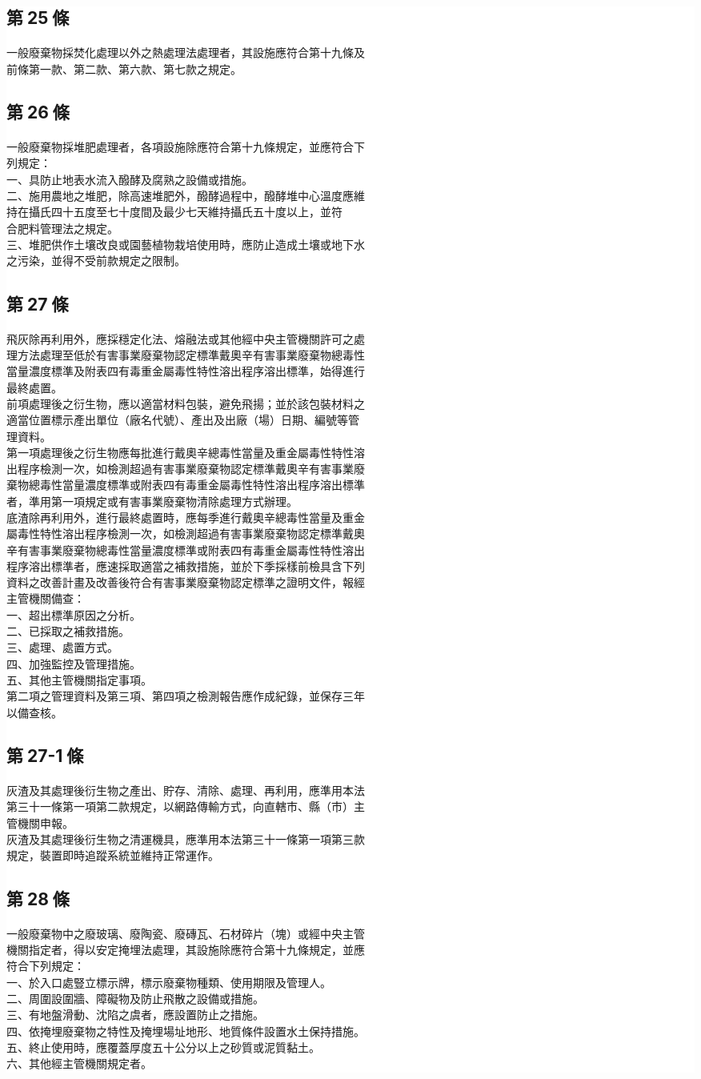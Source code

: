 第 25 條
--------
一般廢棄物採焚化處理以外之熱處理法處理者，其設施應符合第十九條及  
前條第一款、第二款、第六款、第七款之規定。

第 26 條
--------
一般廢棄物採堆肥處理者，各項設施除應符合第十九條規定，並應符合下  
列規定：  
一、具防止地表水流入醱酵及腐熟之設備或措施。  
二、施用農地之堆肥，除高速堆肥外，醱酵過程中，醱酵堆中心溫度應維  
    持在攝氏四十五度至七十度間及最少七天維持攝氏五十度以上，並符  
    合肥料管理法之規定。  
三、堆肥供作土壤改良或園藝植物栽培使用時，應防止造成土壤或地下水  
    之污染，並得不受前款規定之限制。

第 27 條
--------
飛灰除再利用外，應採穩定化法、熔融法或其他經中央主管機關許可之處  
理方法處理至低於有害事業廢棄物認定標準戴奧辛有害事業廢棄物總毒性  
當量濃度標準及附表四有毒重金屬毒性特性溶出程序溶出標準，始得進行  
最終處置。  
前項處理後之衍生物，應以適當材料包裝，避免飛揚；並於該包裝材料之  
適當位置標示產出單位（廠名代號）、產出及出廠（場）日期、編號等管  
理資料。  
第一項處理後之衍生物應每批進行戴奧辛總毒性當量及重金屬毒性特性溶  
出程序檢測一次，如檢測超過有害事業廢棄物認定標準戴奧辛有害事業廢  
棄物總毒性當量濃度標準或附表四有毒重金屬毒性特性溶出程序溶出標準  
者，準用第一項規定或有害事業廢棄物清除處理方式辦理。  
底渣除再利用外，進行最終處置時，應每季進行戴奧辛總毒性當量及重金  
屬毒性特性溶出程序檢測一次，如檢測超過有害事業廢棄物認定標準戴奧  
辛有害事業廢棄物總毒性當量濃度標準或附表四有毒重金屬毒性特性溶出  
程序溶出標準者，應速採取適當之補救措施，並於下季採樣前檢具含下列  
資料之改善計畫及改善後符合有害事業廢棄物認定標準之證明文件，報經  
主管機關備查：  
一、超出標準原因之分析。  
二、已採取之補救措施。  
三、處理、處置方式。  
四、加強監控及管理措施。  
五、其他主管機關指定事項。  
第二項之管理資料及第三項、第四項之檢測報告應作成紀錄，並保存三年  
以備查核。

第 27-1 條
----------
灰渣及其處理後衍生物之產出、貯存、清除、處理、再利用，應準用本法  
第三十一條第一項第二款規定，以網路傳輸方式，向直轄市、縣（市）主  
管機關申報。  
灰渣及其處理後衍生物之清運機具，應準用本法第三十一條第一項第三款  
規定，裝置即時追蹤系統並維持正常運作。

第 28 條
--------
一般廢棄物中之廢玻璃、廢陶瓷、廢磚瓦、石材碎片（塊）或經中央主管  
機關指定者，得以安定掩埋法處理，其設施除應符合第十九條規定，並應  
符合下列規定：  
一、於入口處豎立標示牌，標示廢棄物種類、使用期限及管理人。  
二、周圍設圍牆、障礙物及防止飛散之設備或措施。  
三、有地盤滑動、沈陷之虞者，應設置防止之措施。  
四、依掩埋廢棄物之特性及掩埋場址地形、地質條件設置水土保持措施。  
五、終止使用時，應覆蓋厚度五十公分以上之砂質或泥質黏土。  
六、其他經主管機關規定者。
